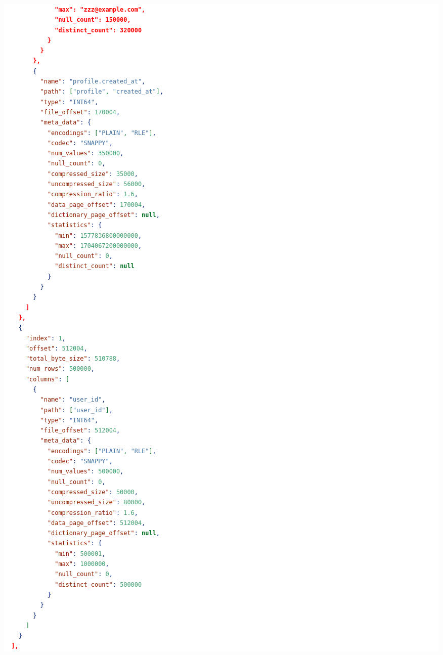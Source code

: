 ```json
              "max": "zzz@example.com",
              "null_count": 150000,
              "distinct_count": 320000
            }
          }
        },
        {
          "name": "profile.created_at",
          "path": ["profile", "created_at"],
          "type": "INT64",
          "file_offset": 170004,
          "meta_data": {
            "encodings": ["PLAIN", "RLE"],
            "codec": "SNAPPY",
            "num_values": 350000,
            "null_count": 0,
            "compressed_size": 35000,
            "uncompressed_size": 56000,
            "compression_ratio": 1.6,
            "data_page_offset": 170004,
            "dictionary_page_offset": null,
            "statistics": {
              "min": 1577836800000000,
              "max": 1704067200000000,
              "null_count": 0,
              "distinct_count": null
            }
          }
        }
      ]
    },
    {
      "index": 1,
      "offset": 512004,
      "total_byte_size": 510788,
      "num_rows": 500000,
      "columns": [
        {
          "name": "user_id",
          "path": ["user_id"],
          "type": "INT64",
          "file_offset": 512004,
          "meta_data": {
            "encodings": ["PLAIN", "RLE"],
            "codec": "SNAPPY",
            "num_values": 500000,
            "null_count": 0,
            "compressed_size": 50000,
            "uncompressed_size": 80000,
            "compression_ratio": 1.6,
            "data_page_offset": 512004,
            "dictionary_page_offset": null,
            "statistics": {
              "min": 500001,
              "max": 1000000,
              "null_count": 0,
              "distinct_count": 500000
            }
          }
        }
      ]
    }
  ],
```